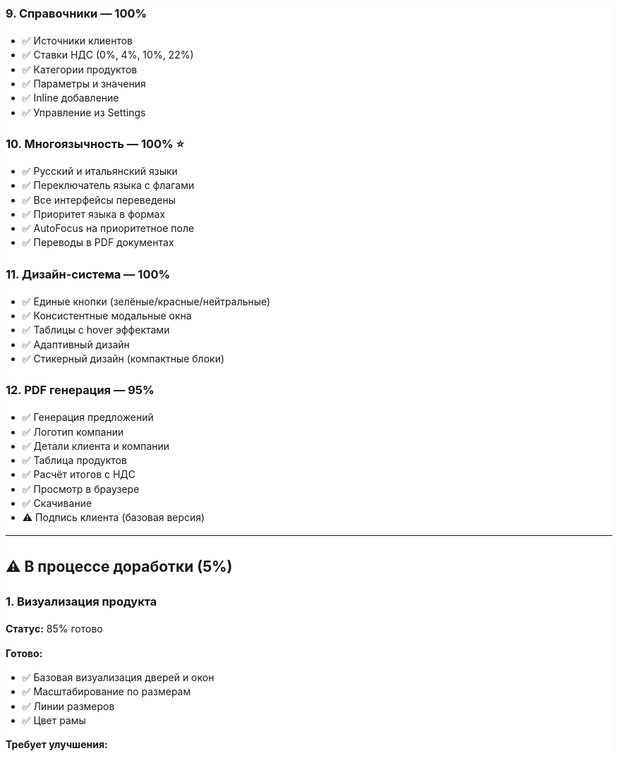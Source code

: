 ### 9. Справочники — **100%**

- ✅ Источники клиентов
- ✅ Ставки НДС (0%, 4%, 10%, 22%)
- ✅ Категории продуктов
- ✅ Параметры и значения
- ✅ Inline добавление
- ✅ Управление из Settings

### 10. Многоязычность — **100%** ⭐

- ✅ Русский и итальянский языки
- ✅ Переключатель языка с флагами
- ✅ Все интерфейсы переведены
- ✅ Приоритет языка в формах
- ✅ AutoFocus на приоритетное поле
- ✅ Переводы в PDF документах

### 11. Дизайн-система — **100%**

- ✅ Единые кнопки (зелёные/красные/нейтральные)
- ✅ Консистентные модальные окна
- ✅ Таблицы с hover эффектами
- ✅ Адаптивный дизайн
- ✅ Стикерный дизайн (компактные блоки)

### 12. PDF генерация — **95%**

- ✅ Генерация предложений
- ✅ Логотип компании
- ✅ Детали клиента и компании
- ✅ Таблица продуктов
- ✅ Расчёт итогов с НДС
- ✅ Просмотр в браузере
- ✅ Скачивание
- ⚠️ Подпись клиента (базовая версия)

---

## ⚠️ В процессе доработки (5%)

### 1. Визуализация продукта

**Статус:** 85% готово

**Готово:**

- ✅ Базовая визуализация дверей и окон
- ✅ Масштабирование по размерам
- ✅ Линии размеров
- ✅ Цвет рамы

**Требует улучшения:**
